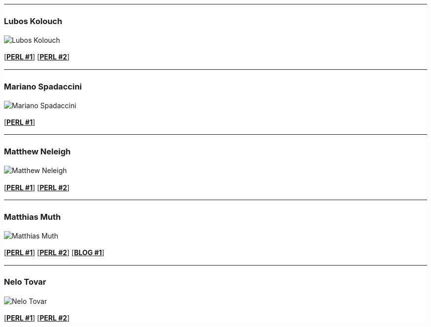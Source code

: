 ***

### Lubos Kolouch
![Lubos Kolouch](/images/team/lubos_kolouch.jpg)

[[**PERL #1**](https://github.com/manwar/perlweeklychallenge-club/blob/master/challenge-263/lubos-kolouch/perl/ch-1.pl)]
[[**PERL #2**](https://github.com/manwar/perlweeklychallenge-club/blob/master/challenge-263/lubos-kolouch/perl/ch-2.pl)]

***

### Mariano Spadaccini
![Mariano Spadaccini](/images/team/mariano-spadaccini.jpg)

[[**PERL #1**](https://github.com/manwar/perlweeklychallenge-club/blob/master/challenge-263/spadacciniweb/perl/ch-1.pl)]

***

### Matthew Neleigh
![Matthew Neleigh](/images/team/matthew-neleigh.jpg)

[[**PERL #1**](https://github.com/manwar/perlweeklychallenge-club/blob/master/challenge-263/mattneleigh/perl/ch-1.pl)]
[[**PERL #2**](https://github.com/manwar/perlweeklychallenge-club/blob/master/challenge-263/mattneleigh/perl/ch-2.pl)]

***

### Matthias Muth
![Matthias Muth](/images/team/matthias-muth.jpg)

[[**PERL #1**](https://github.com/manwar/perlweeklychallenge-club/blob/master/challenge-263/matthias-muth/perl/ch-1.pl)]
[[**PERL #2**](https://github.com/manwar/perlweeklychallenge-club/blob/master/challenge-263/matthias-muth/perl/ch-2.pl)]
[[**BLOG #1**](https://github.com/MatthiasMuth/perlweeklychallenge-club/tree/muthm-263/challenge-263/matthias-muth#readme)]

***

### Nelo Tovar
![Nelo Tovar](/images/team/nelo-tovar.jpg)

[[**PERL #1**](https://github.com/manwar/perlweeklychallenge-club/blob/master/challenge-263/nelo-tovar/perl/ch-1.pl)]
[[**PERL #2**](https://github.com/manwar/perlweeklychallenge-club/blob/master/challenge-263/nelo-tovar/perl/ch-2.pl)]
